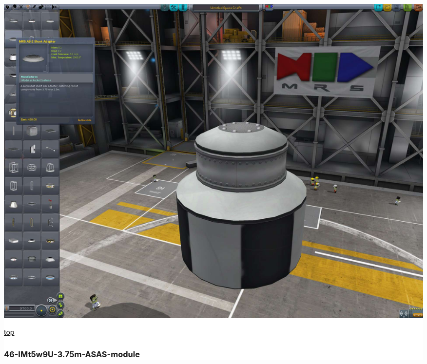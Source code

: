  <img src="https://raw.githubusercontent.com/zer0Kerbal/ModularRocketSystems/master/docs/Marketing/45-1aGee4W-White-flat-adapters.jpg" alt="45-1aGee4W-White-flat-adapters" width="100%" height="100%">

[top](#marketing-slicks)

### 46-IMt5w9U-3.75m-ASAS-module
